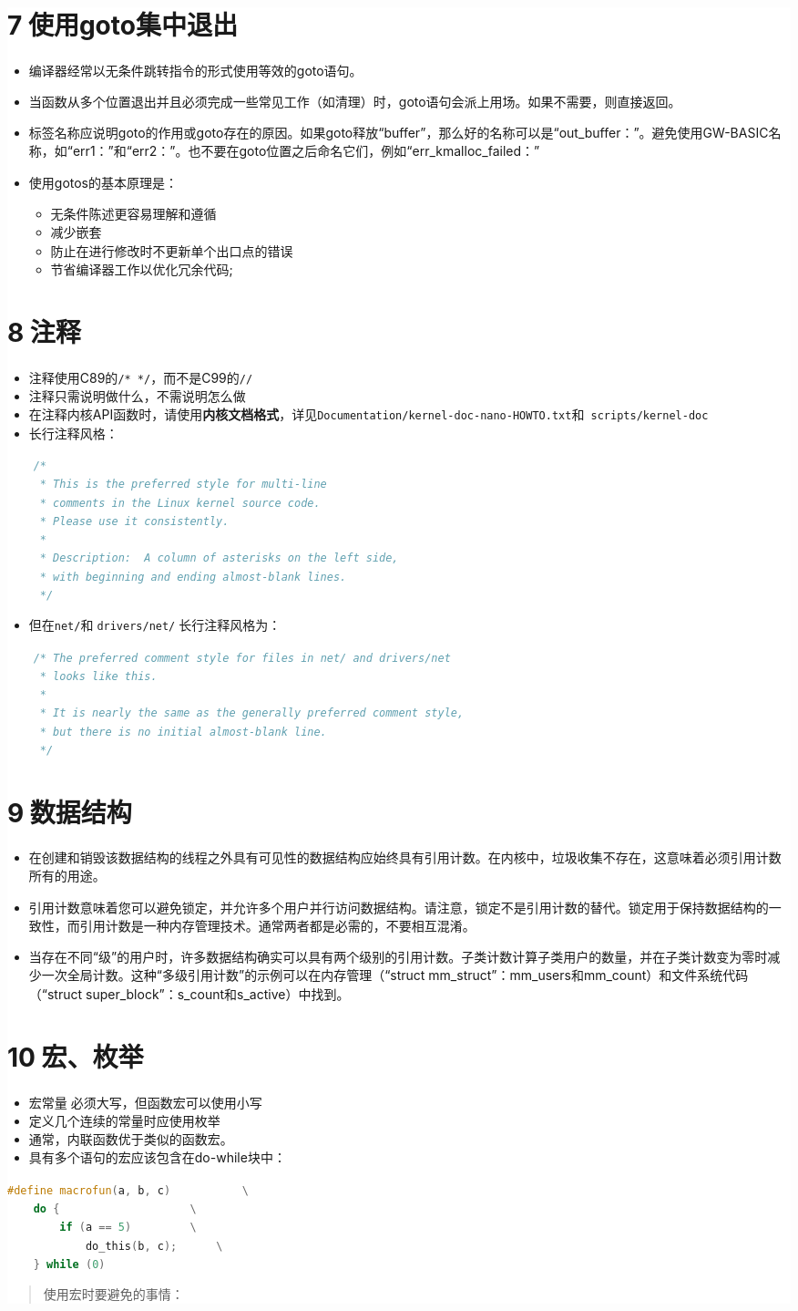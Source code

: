 # 7 使用goto集中退出

* 编译器经常以无条件跳转指令的形式使用等效的goto语句。

* 当函数从多个位置退出并且必须完成一些常见工作（如清理）时，goto语句会派上用场。如果不需要，则直接返回。

* 标签名称应说明goto的作用或goto存在的原因。如果goto释放“buffer”，那么好的名称可以是“out_buffer：”。避免使用GW-BASIC名称，如“err1：”和“err2：”。也不要在goto位置之后命名它们，例如“err_kmalloc_failed：”

* 使用gotos的基本原理是：
	* 无条件陈述更容易理解和遵循
	*  减少嵌套
	*   防止在进行修改时不更新单个出口点的错误
	*   节省编译器工作以优化冗余代码;


		

# 8 注释
* 注释使用C89的`/* */`，而不是C99的`//`
* 注释只需说明做什么，不需说明怎么做
* 在注释内核API函数时，请使用**内核文档格式**，详见`Documentation/kernel-doc-nano-HOWTO.txt`和` scripts/kernel-doc`
* 长行注释风格：
```cpp
	/*
	 * This is the preferred style for multi-line
	 * comments in the Linux kernel source code.
	 * Please use it consistently.
	 *
	 * Description:  A column of asterisks on the left side,
	 * with beginning and ending almost-blank lines.
	 */
```
* 但在` net/ `和 `drivers/net/` 长行注释风格为：
```cpp
	/* The preferred comment style for files in net/ and drivers/net
	 * looks like this.
	 *
	 * It is nearly the same as the generally preferred comment style,
	 * but there is no initial almost-blank line.
	 */
```
# 9 数据结构

* 在创建和销毁该数据结构的线程之外具有可见性的数据结构应始终具有引用计数。在内核中，垃圾收集不存在，这意味着必须引用计数所有的用途。

* 引用计数意味着您可以避免锁定，并允许多个用户并行访问数据结构。请注意，锁定不是引用计数的替代。锁定用于保持数据结构的一致性，而引用计数是一种内存管理技术。通常两者都是必需的，不要相互混淆。

* 当存在不同“级”的用户时，许多数据结构确实可以具有两个级别的引用计数。子类计数计算子类用户的数量，并在子类计数变为零时减少一次全局计数。这种“多级引用计数”的示例可以在内存管理（“struct mm_struct”：mm_users和mm_count）和文件系统代码（“struct super_block”：s_count和s_active）中找到。

# 10 宏、枚举
* 宏常量 必须大写，但函数宏可以使用小写
* 定义几个连续的常量时应使用枚举
* 通常，内联函数优于类似的函数宏。
* 具有多个语句的宏应该包含在do-while块中：
```cpp
#define macrofun(a, b, c) 			\
	do {					\
		if (a == 5)			\
			do_this(b, c);		\
	} while (0)
```
> 使用宏时要避免的事情：